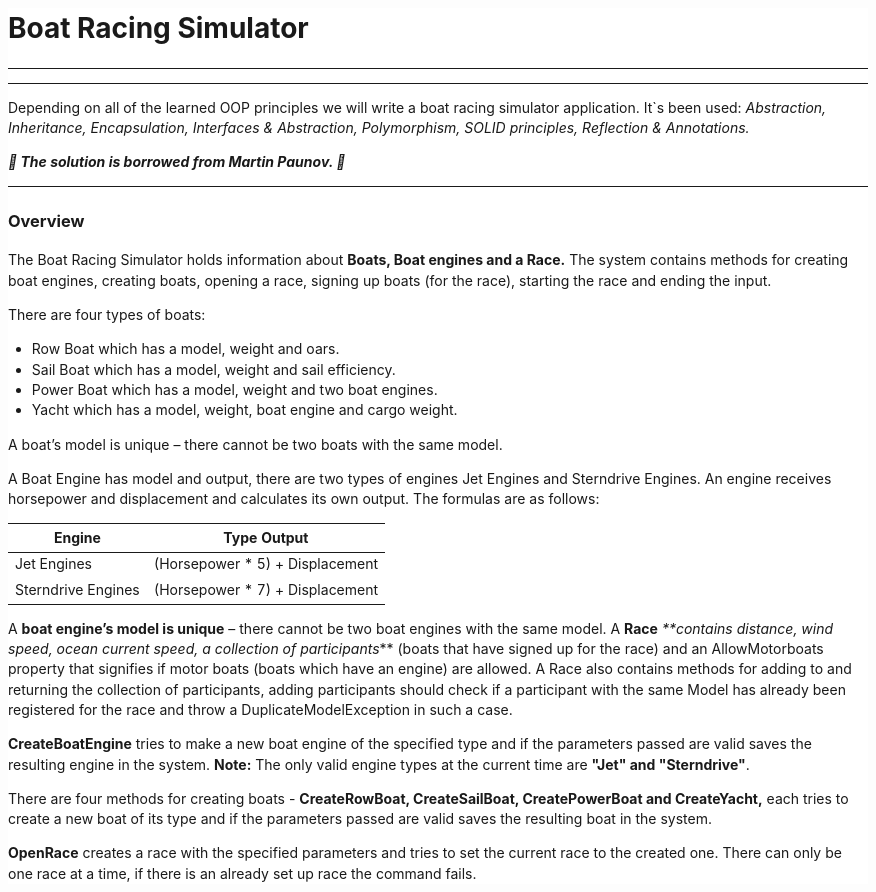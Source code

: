 # **Boat Racing Simulator**
----------------
***********

Depending on all of the learned OOP principles we will write a boat racing simulator application.
It`s been used: _Abstraction, Inheritance, Encapsulation, Interfaces & Abstraction, Polymorphism,
SOLID principles, Reflection & Annotations._

**_:pray: The solution is borrowed from Martin Paunov. :clap:_**

**************

### **Overview**

The Boat Racing Simulator holds information about **Boats, Boat engines and a Race.**
The system contains methods for creating boat engines, creating boats, opening a race, signing up boats \(for the race), starting the race and ending the input.

There are four types of boats:

-	Row Boat which has a model, weight and oars.
-	Sail Boat which has a model, weight and sail efficiency.
-	Power Boat which has a model, weight and two boat engines.
-	Yacht which has a model, weight, boat engine and cargo weight.

A boat’s model is unique – there cannot be two boats with the same model.

A Boat Engine has model and output, there are two types of engines Jet Engines and Sterndrive Engines. An engine receives horsepower and displacement and calculates its own output. The formulas are as follows:


Engine | Type	Output
 --- | ---
Jet Engines	| \(Horsepower * 5) + Displacement
Sterndrive Engines	| \(Horsepower * 7) + Displacement


A **boat engine’s model is unique** – there cannot be two boat engines with the same model.
A **Race** _**contains distance, wind speed, ocean current speed, a collection of participants_** \(boats that have signed up for the race\) and an AllowMotorboats property that signifies if motor boats (boats which have an engine) are allowed. A Race also contains methods for adding to and returning the collection of participants, adding participants should check if a participant with the same Model has already been registered for the race and throw a DuplicateModelException in such a case.

**CreateBoatEngine** tries to make a new boat engine of the specified type and if the parameters passed are valid saves the resulting engine in the system. 
**Note:** The only valid engine types at the current time are **"Jet" and "Sterndrive"**.

There are four methods for creating boats - **CreateRowBoat, CreateSailBoat, CreatePowerBoat and CreateYacht,** each tries to create a new boat of its type and if the parameters passed are valid saves the resulting boat in the system.

**OpenRace** creates a race with the specified parameters and tries to set the current race to the created one. There can only be one race at a time, if there is an already set up race the command fails.

